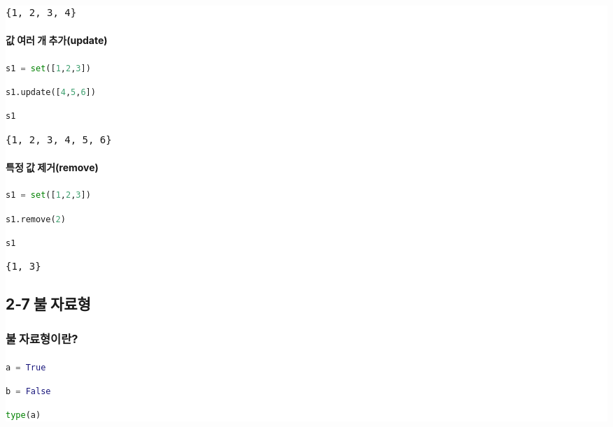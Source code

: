 <pre>
{1, 2, 3, 4}
</pre>
#### 값 여러 개 추가(update)



```python
s1 = set([1,2,3])
```


```python
s1.update([4,5,6])
```


```python
s1
```

<pre>
{1, 2, 3, 4, 5, 6}
</pre>
#### 특정 값 제거(remove)



```python
s1 = set([1,2,3])
```


```python
s1.remove(2)
```


```python
s1
```

<pre>
{1, 3}
</pre>
## 2-7 불 자료형


### 불 자료형이란?



```python
a = True
```


```python
b = False
```


```python
type(a)
```
